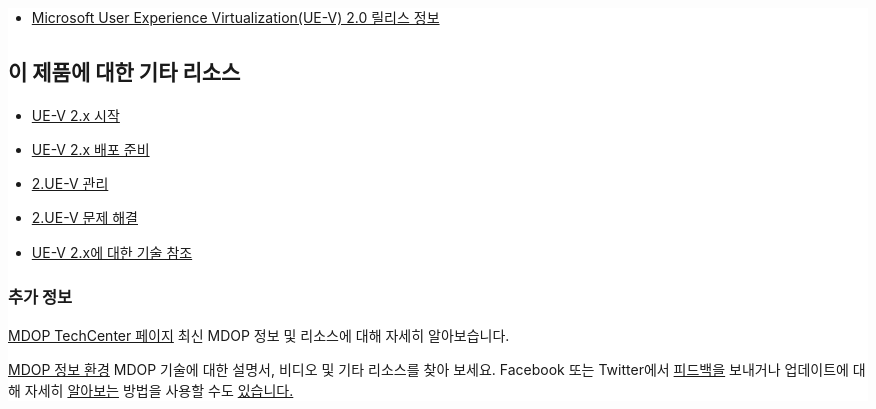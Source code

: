 -   [Microsoft User Experience Virtualization(UE-V) 2.0 릴리스 정보](microsoft-user-experience-virtualization--ue-v--20-release-notesuevv2.md)

## <a name="other-resources-for-this-product"></a>이 제품에 대한 기타 리소스


-   [UE-V 2.x 시작](get-started-with-ue-v-2x-new-uevv2.md)

-   [UE-V 2.x 배포 준비](prepare-a-ue-v-2x-deployment-new-uevv2.md)

-   [2.UE-V 관리](administering-ue-v-2x-new-uevv2.md)

-   [2.UE-V 문제 해결](troubleshooting-ue-v-2x-both-uevv2.md)

-   [UE-V 2.x에 대한 기술 참조](technical-reference-for-ue-v-2x-both-uevv2.md)

### <a name="more-information"></a>추가 정보

<a href="" id="mdop-techcenter-page"></a>[MDOP TechCenter 페이지](https://go.microsoft.com/fwlink/p/?LinkId=225286) 최신 MDOP 정보 및 리소스에 대해 자세히 알아보습니다.

<a href="" id="mdop-information-experience"></a>[MDOP 정보 환경](https://go.microsoft.com/fwlink/p/?LinkId=236032) MDOP 기술에 대한 설명서, 비디오 및 기타 리소스를 찾아 보세요. Facebook 또는 Twitter에서 [피드백을](mailto:MDOPDocs@microsoft.com) 보내거나 업데이트에 대해 자세히 [알아보는](https://go.microsoft.com/fwlink/p/?LinkId=242445) 방법을 사용할 수도 [있습니다.](https://go.microsoft.com/fwlink/p/?LinkId=242447)














